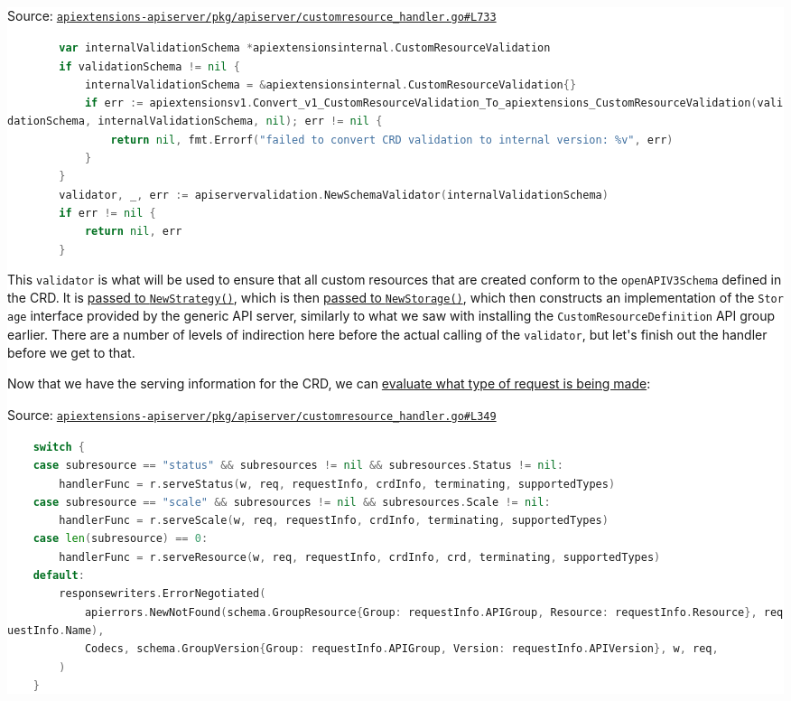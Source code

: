 Source:
[`apiextensions-apiserver/pkg/apiserver/customresource_handler.go#L733`](https://github.com/kubernetes/kubernetes/blob/d92a443ca7867e0d2c1047b0502a7da42f1ac5e7/staging/src/k8s.io/apiextensions-apiserver/pkg/apiserver/customresource_handler.go#L733)
```go
        var internalValidationSchema *apiextensionsinternal.CustomResourceValidation
        if validationSchema != nil {
            internalValidationSchema = &apiextensionsinternal.CustomResourceValidation{}
            if err := apiextensionsv1.Convert_v1_CustomResourceValidation_To_apiextensions_CustomResourceValidation(validationSchema, internalValidationSchema, nil); err != nil {
                return nil, fmt.Errorf("failed to convert CRD validation to internal version: %v", err)
            }
        }
        validator, _, err := apiservervalidation.NewSchemaValidator(internalValidationSchema)
        if err != nil {
            return nil, err
        }
```

This `validator` is what will be used to ensure that all custom resources that
are created conform to the `openAPIV3Schema` defined in the CRD. It is [passed
to
`NewStrategy()`](https://github.com/kubernetes/kubernetes/blob/d92a443ca7867e0d2c1047b0502a7da42f1ac5e7/staging/src/k8s.io/apiextensions-apiserver/pkg/apiserver/customresource_handler.go#L793),
which is then [passed to
`NewStorage()`](https://github.com/kubernetes/kubernetes/blob/d92a443ca7867e0d2c1047b0502a7da42f1ac5e7/staging/src/k8s.io/apiextensions-apiserver/pkg/apiserver/customresource_handler.go#L789),
which then constructs an implementation of the `Storage` interface provided by
the generic API server, similarly to what we saw with installing the
`CustomResourceDefinition` API group earlier. There are a number of levels of
indirection here before the actual calling of the `validator`, but let's finish
out the handler before we get to that.

Now that we have the serving information for the CRD, we can [evaluate what type
of request is being
made](https://github.com/kubernetes/kubernetes/blob/d92a443ca7867e0d2c1047b0502a7da42f1ac5e7/staging/src/k8s.io/apiextensions-apiserver/pkg/apiserver/customresource_handler.go#L349):

Source:
[`apiextensions-apiserver/pkg/apiserver/customresource_handler.go#L349`](https://github.com/kubernetes/kubernetes/blob/d92a443ca7867e0d2c1047b0502a7da42f1ac5e7/staging/src/k8s.io/apiextensions-apiserver/pkg/apiserver/customresource_handler.go#L349)
```go
    switch {
    case subresource == "status" && subresources != nil && subresources.Status != nil:
        handlerFunc = r.serveStatus(w, req, requestInfo, crdInfo, terminating, supportedTypes)
    case subresource == "scale" && subresources != nil && subresources.Scale != nil:
        handlerFunc = r.serveScale(w, req, requestInfo, crdInfo, terminating, supportedTypes)
    case len(subresource) == 0:
        handlerFunc = r.serveResource(w, req, requestInfo, crdInfo, crd, terminating, supportedTypes)
    default:
        responsewriters.ErrorNegotiated(
            apierrors.NewNotFound(schema.GroupResource{Group: requestInfo.APIGroup, Resource: requestInfo.Resource}, requestInfo.Name),
            Codecs, schema.GroupVersion{Group: requestInfo.APIGroup, Version: requestInfo.APIVersion}, w, req,
        )
    }
```
